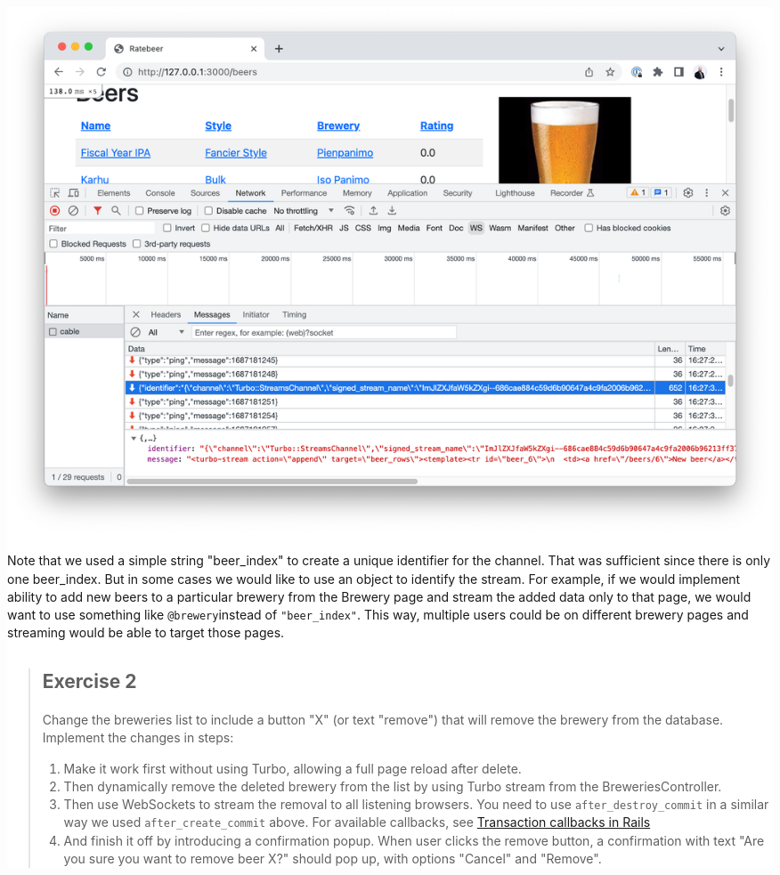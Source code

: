 ![image](../images/ratebeer-w8-7.png)

Note that we used a simple string "beer_index" to create a unique identifier for the channel. That was sufficient since there is only one beer_index. But in some cases we would like to use an object to identify the stream. For example, if we would implement ability to add new beers to a particular brewery from the Brewery page and stream the added data only to that page, we would want to use something like  `@brewery`instead of `"beer_index"`. This way, multiple users could be on different brewery pages and streaming would be able to target those pages. 

<blockquote>

## Exercise 2

Change the breweries list to include a button "X" (or text "remove") that will remove the brewery from the database. Implement the changes in steps:

1. Make it work first without using Turbo, allowing a full page reload after delete.
2. Then dynamically remove the deleted brewery from the list by using Turbo stream from the BreweriesController. 
3. Then use WebSockets to stream the removal to all listening browsers. You need to use `after_destroy_commit` in a similar way we used `after_create_commit` above. For available callbacks, see [Transaction callbacks in Rails](https://guides.rubyonrails.org/active_record_callbacks.html#transaction-callbacks)
4. And finish it off by introducing a confirmation popup. When user clicks the remove button, a confirmation with text "Are you sure you want to remove beer X?" should pop up, with options "Cancel" and "Remove".
